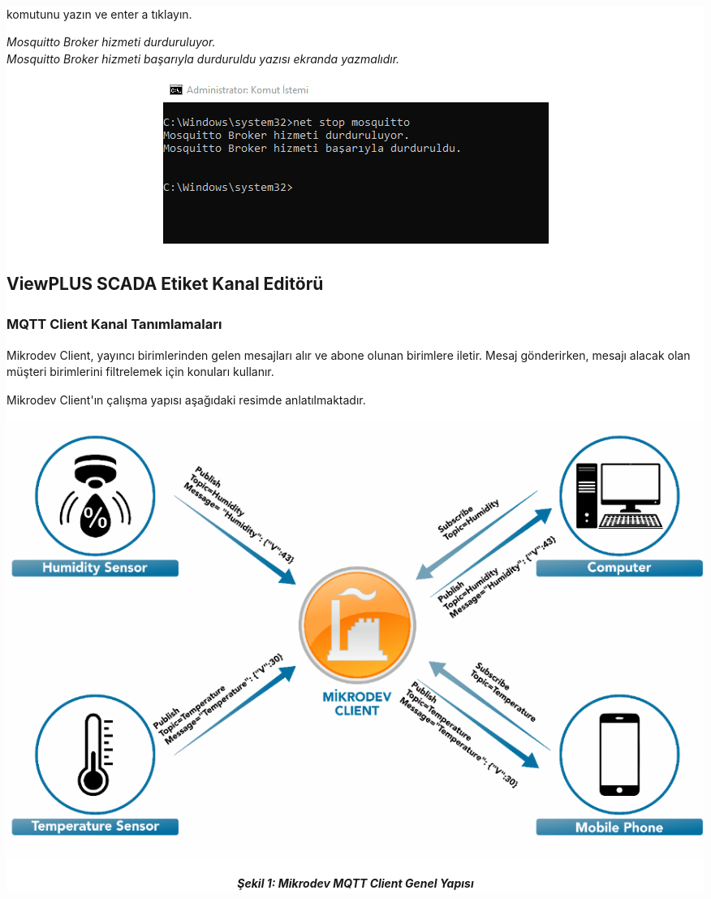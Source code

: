 komutunu yazın ve enter a tıklayın.

*Mosquitto Broker hizmeti durduruluyor.*              
*Mosquitto Broker hizmeti başarıyla durduruldu yazısı ekranda yazmalıdır.*

<center>

![mosquitto_image81](/img/mosquitto_image81.png)

</center>

## ViewPLUS SCADA Etiket Kanal Editörü

### MQTT Client Kanal Tanımlamaları 

Mikrodev Client, yayıncı birimlerinden gelen mesajları alır ve abone olunan birimlere iletir. Mesaj gönderirken, mesajı alacak olan müşteri birimlerini filtrelemek için konuları kullanır.

Mikrodev Client'ın çalışma yapısı aşağıdaki resimde anlatılmaktadır.

<center>

![mosquitto_image14](/img/mosquitto_image14.png)
***<center>Şekil 1: Mikrodev MQTT Client Genel Yapısı</center>***
